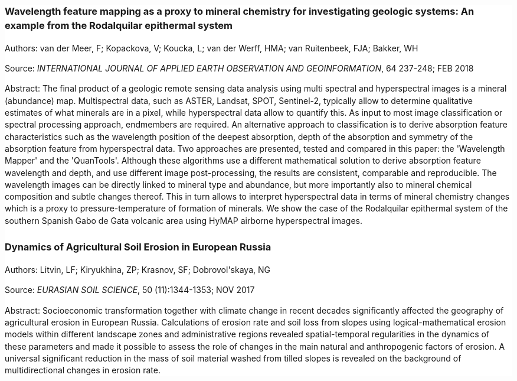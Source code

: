 ### Wavelength feature mapping as a proxy to mineral chemistry for investigating geologic systems: An example from the Rodalquilar epithermal system

Authors:
van der Meer, F; Kopackova, V; Koucka, L; van der Werff, HMA; van
Ruitenbeek, FJA; Bakker, WH

Source:
*INTERNATIONAL JOURNAL OF APPLIED EARTH OBSERVATION AND GEOINFORMATION*, 64 237-248; FEB 2018 

Abstract:
The final product of a geologic remote sensing data analysis using multi
spectral and hyperspectral images is a mineral (abundance) map.
Multispectral data, such as ASTER, Landsat, SPOT, Sentinel-2, typically
allow to determine qualitative estimates of what minerals are in a
pixel, while hyperspectral data allow to quantify this. As input to most
image classification or spectral processing approach, endmembers are
required. An alternative approach to classification is to derive
absorption feature characteristics such as the wavelength position of
the deepest absorption, depth of the absorption and symmetry of the
absorption feature from hyperspectral data. Two approaches are
presented, tested and compared in this paper: the 'Wavelength Mapper'
and the 'QuanTools'. Although these algorithms use a different
mathematical solution to derive absorption feature wavelength and depth,
and use different image post-processing, the results are consistent,
comparable and reproducible. The wavelength images can be directly
linked to mineral type and abundance, but more importantly also to
mineral chemical composition and subtle changes thereof. This in turn
allows to interpret hyperspectral data in terms of mineral chemistry
changes which is a proxy to pressure-temperature of formation of
minerals. We show the case of the Rodalquilar epithermal system of the
southern Spanish Gabo de Gata volcanic area using HyMAP airborne
hyperspectral images.

### Dynamics of Agricultural Soil Erosion in European Russia

Authors:
Litvin, LF; Kiryukhina, ZP; Krasnov, SF; Dobrovol'skaya, NG

Source:
*EURASIAN SOIL SCIENCE*, 50 (11):1344-1353; NOV 2017 

Abstract:
Socioeconomic transformation together with climate change in recent
decades significantly affected the geography of agricultural erosion in
European Russia. Calculations of erosion rate and soil loss from slopes
using logical-mathematical erosion models within different landscape
zones and administrative regions revealed spatial-temporal regularities
in the dynamics of these parameters and made it possible to assess the
role of changes in the main natural and anthropogenic factors of
erosion. A universal significant reduction in the mass of soil material
washed from tilled slopes is revealed on the background of
multidirectional changes in erosion rate.

